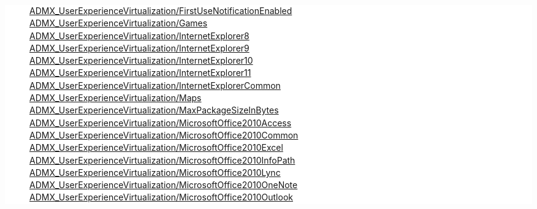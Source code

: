   <dd>
    <a href="#admx-userexperiencevirtualization-firstusenotificationenabled">ADMX_UserExperienceVirtualization/FirstUseNotificationEnabled</a>
  </dd>
  <dd>
    <a href="#admx-userexperiencevirtualization-games">ADMX_UserExperienceVirtualization/Games</a>
  </dd>
  <dd>
    <a href="#admx-userexperiencevirtualization-internetexplorer8">ADMX_UserExperienceVirtualization/InternetExplorer8</a>
  </dd>
  <dd>
    <a href="#admx-userexperiencevirtualization-internetexplorer9">ADMX_UserExperienceVirtualization/InternetExplorer9</a>
  </dd>
  <dd>
    <a href="#admx-userexperiencevirtualization-internetexplorer10">ADMX_UserExperienceVirtualization/InternetExplorer10</a>
  </dd>
  <dd>
    <a href="#admx-userexperiencevirtualization-internetexplorer11">ADMX_UserExperienceVirtualization/InternetExplorer11</a>
  </dd>
  <dd>
    <a href="#admx-userexperiencevirtualization-internetexplorercommon">ADMX_UserExperienceVirtualization/InternetExplorerCommon</a>
  </dd>
  <dd>
    <a href="#admx-userexperiencevirtualization-maps">ADMX_UserExperienceVirtualization/Maps</a>
  </dd>
  <dd>
    <a href="#admx-userexperiencevirtualization-maxpackagesizeinbytes">ADMX_UserExperienceVirtualization/MaxPackageSizeInBytes</a>
  </dd>
  <dd>
    <a href="#admx-userexperiencevirtualization-microsoftoffice2010access">ADMX_UserExperienceVirtualization/MicrosoftOffice2010Access</a>
  </dd>
  <dd>
    <a href="#admx-userexperiencevirtualization-microsoftoffice2010common">ADMX_UserExperienceVirtualization/MicrosoftOffice2010Common</a>
  </dd>
  <dd>
    <a href="#admx-userexperiencevirtualization-microsoftoffice2010excel">ADMX_UserExperienceVirtualization/MicrosoftOffice2010Excel</a>
  </dd>
  <dd>
    <a href="#admx-userexperiencevirtualization-microsoftoffice2010infopath">ADMX_UserExperienceVirtualization/MicrosoftOffice2010InfoPath</a>
  </dd>
  <dd>
    <a href="#admx-userexperiencevirtualization-microsoftoffice2010lync">ADMX_UserExperienceVirtualization/MicrosoftOffice2010Lync</a>
  </dd>
  <dd>
    <a href="#admx-userexperiencevirtualization-microsoftoffice2010onenote">ADMX_UserExperienceVirtualization/MicrosoftOffice2010OneNote</a>
  </dd>
  <dd>
    <a href="#admx-userexperiencevirtualization-microsoftoffice2010outlook">ADMX_UserExperienceVirtualization/MicrosoftOffice2010Outlook</a>
  </dd>
  <dd>